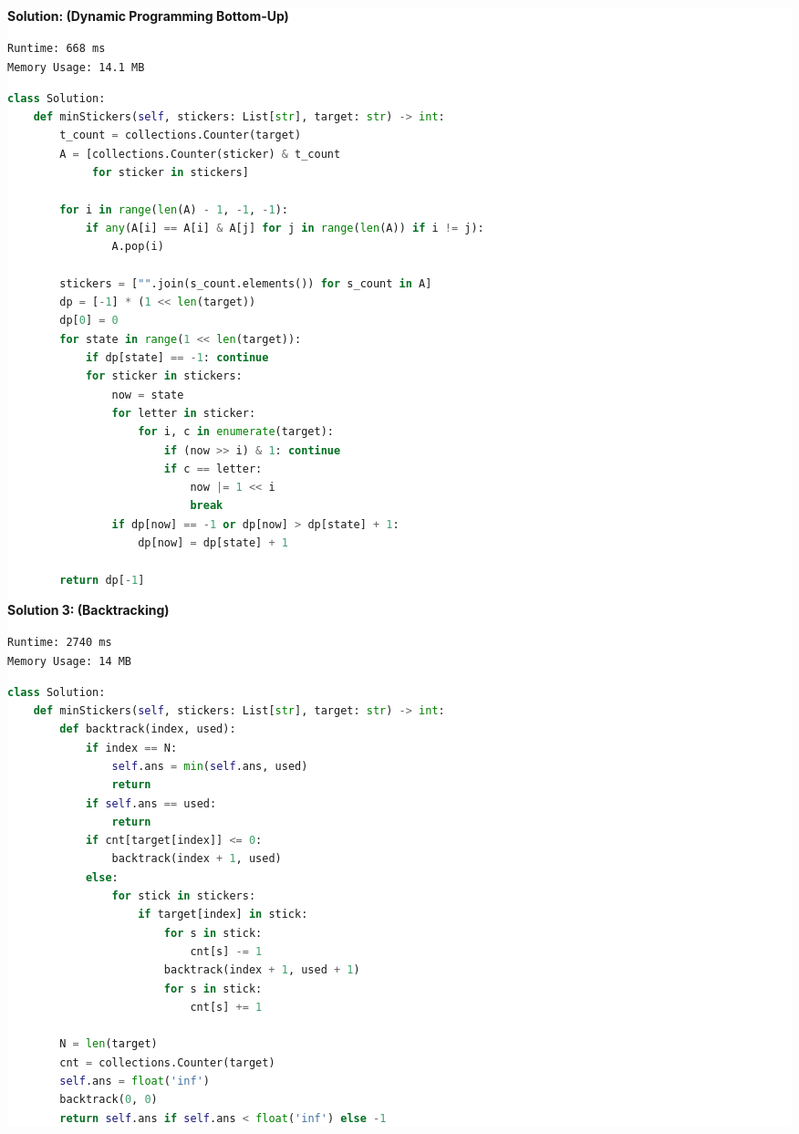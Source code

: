 **Solution: (Dynamic Programming Bottom-Up)**
```
Runtime: 668 ms
Memory Usage: 14.1 MB
```
```python
class Solution:
    def minStickers(self, stickers: List[str], target: str) -> int:
        t_count = collections.Counter(target)
        A = [collections.Counter(sticker) & t_count
             for sticker in stickers]

        for i in range(len(A) - 1, -1, -1):
            if any(A[i] == A[i] & A[j] for j in range(len(A)) if i != j):
                A.pop(i)

        stickers = ["".join(s_count.elements()) for s_count in A]
        dp = [-1] * (1 << len(target))
        dp[0] = 0
        for state in range(1 << len(target)):
            if dp[state] == -1: continue
            for sticker in stickers:
                now = state
                for letter in sticker:
                    for i, c in enumerate(target):
                        if (now >> i) & 1: continue
                        if c == letter:
                            now |= 1 << i
                            break
                if dp[now] == -1 or dp[now] > dp[state] + 1:
                    dp[now] = dp[state] + 1

        return dp[-1]
```

**Solution 3: (Backtracking)**
```
Runtime: 2740 ms
Memory Usage: 14 MB
```
```python
class Solution:
    def minStickers(self, stickers: List[str], target: str) -> int:
        def backtrack(index, used):
            if index == N:
                self.ans = min(self.ans, used)
                return
            if self.ans == used:
                return
            if cnt[target[index]] <= 0:
                backtrack(index + 1, used)
            else:
                for stick in stickers:
                    if target[index] in stick:
                        for s in stick:
                            cnt[s] -= 1
                        backtrack(index + 1, used + 1)
                        for s in stick:
                            cnt[s] += 1

        N = len(target)
        cnt = collections.Counter(target)
        self.ans = float('inf')
        backtrack(0, 0)
        return self.ans if self.ans < float('inf') else -1
```